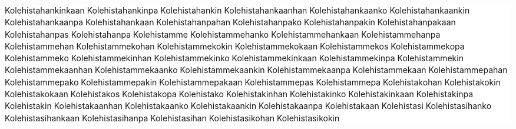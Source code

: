 Kolehistahankinkaan
Kolehistahankinpa
Kolehistahankin
Kolehistahankaanhan
Kolehistahankaanko
Kolehistahankaankin
Kolehistahankaanpa
Kolehistahankaan
Kolehistahanpahan
Kolehistahanpako
Kolehistahanpakin
Kolehistahanpakaan
Kolehistahanpas
Kolehistahanpa
Kolehistamme
Kolehistammehanko
Kolehistammehankaan
Kolehistammehanpa
Kolehistammehan
Kolehistammekohan
Kolehistammekokin
Kolehistammekokaan
Kolehistammekos
Kolehistammekopa
Kolehistammeko
Kolehistammekinhan
Kolehistammekinko
Kolehistammekinkaan
Kolehistammekinpa
Kolehistammekin
Kolehistammekaanhan
Kolehistammekaanko
Kolehistammekaankin
Kolehistammekaanpa
Kolehistammekaan
Kolehistammepahan
Kolehistammepako
Kolehistammepakin
Kolehistammepakaan
Kolehistammepas
Kolehistammepa
Kolehistakohan
Kolehistakokin
Kolehistakokaan
Kolehistakos
Kolehistakopa
Kolehistako
Kolehistakinhan
Kolehistakinko
Kolehistakinkaan
Kolehistakinpa
Kolehistakin
Kolehistakaanhan
Kolehistakaanko
Kolehistakaankin
Kolehistakaanpa
Kolehistakaan
Kolehistasi
Kolehistasihanko
Kolehistasihankaan
Kolehistasihanpa
Kolehistasihan
Kolehistasikohan
Kolehistasikokin